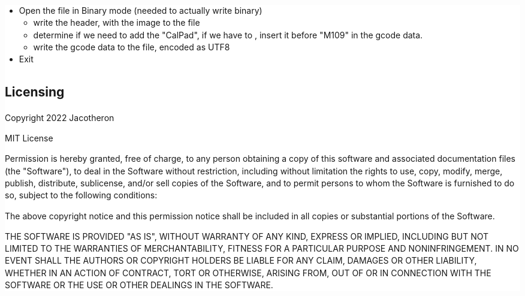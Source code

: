 * Open the file in Binary mode (needed to actually write binary)
	- write the header, with the image to the file
	- determine if we need to add the "CalPad", if we have to , insert it before "M109" in the gcode data.
	- write the gcode data to the file, encoded as UTF8
* Exit

## Licensing 

Copyright 2022 Jacotheron

MIT License

Permission is hereby granted, free of charge, to any person obtaining a copy of this software and associated documentation files (the "Software"), to deal in the Software without restriction, including without limitation the rights to use, copy, modify, merge, publish, distribute, sublicense, and/or sell copies of the Software, and to permit persons to whom the Software is furnished to do so, subject to the following conditions:

The above copyright notice and this permission notice shall be included in all copies or substantial portions of the Software.

THE SOFTWARE IS PROVIDED "AS IS", WITHOUT WARRANTY OF ANY KIND, EXPRESS OR IMPLIED, INCLUDING BUT NOT LIMITED TO THE WARRANTIES OF MERCHANTABILITY, FITNESS FOR A PARTICULAR PURPOSE AND NONINFRINGEMENT. IN NO EVENT SHALL THE AUTHORS OR COPYRIGHT HOLDERS BE LIABLE FOR ANY CLAIM, DAMAGES OR OTHER LIABILITY, WHETHER IN AN ACTION OF CONTRACT, TORT OR OTHERWISE, ARISING FROM, OUT OF OR IN CONNECTION WITH THE SOFTWARE OR THE USE OR OTHER DEALINGS IN THE SOFTWARE.